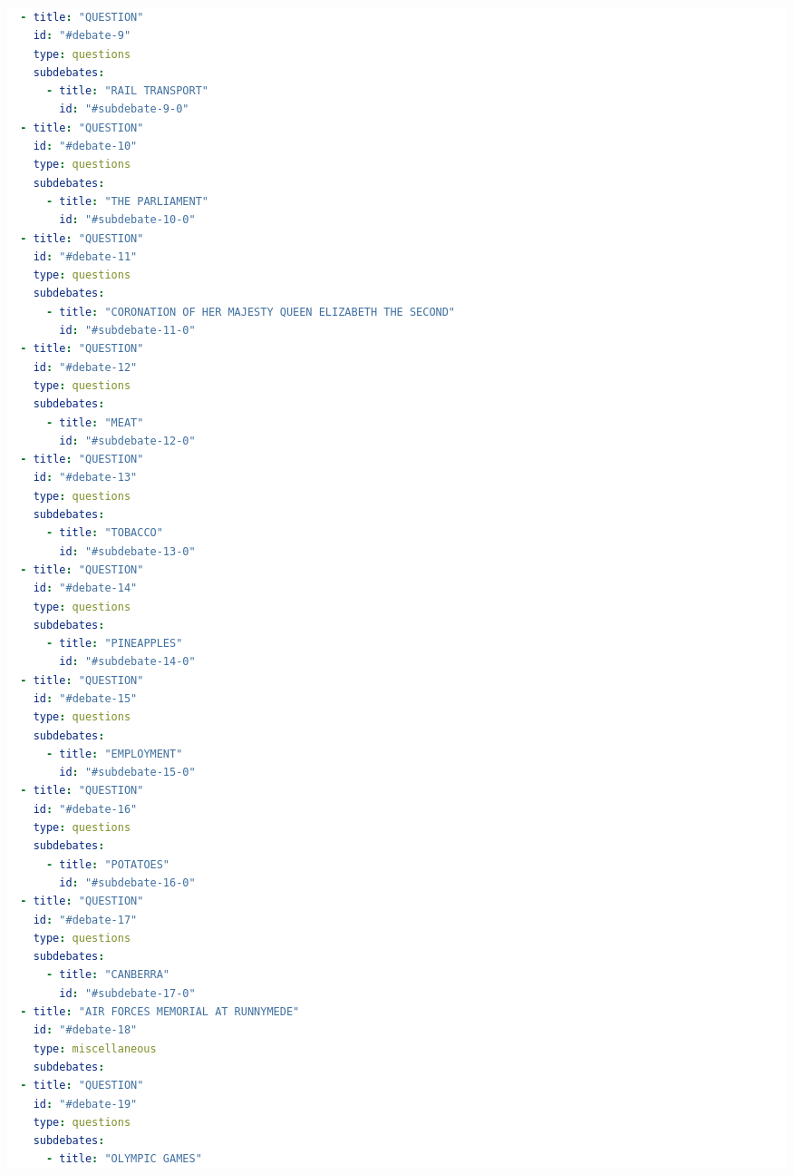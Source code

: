 ```yaml
  - title: "QUESTION"
    id: "#debate-9"
    type: questions
    subdebates:
      - title: "RAIL TRANSPORT"
        id: "#subdebate-9-0"
  - title: "QUESTION"
    id: "#debate-10"
    type: questions
    subdebates:
      - title: "THE PARLIAMENT"
        id: "#subdebate-10-0"
  - title: "QUESTION"
    id: "#debate-11"
    type: questions
    subdebates:
      - title: "CORONATION OF HER MAJESTY QUEEN ELIZABETH THE SECOND"
        id: "#subdebate-11-0"
  - title: "QUESTION"
    id: "#debate-12"
    type: questions
    subdebates:
      - title: "MEAT"
        id: "#subdebate-12-0"
  - title: "QUESTION"
    id: "#debate-13"
    type: questions
    subdebates:
      - title: "TOBACCO"
        id: "#subdebate-13-0"
  - title: "QUESTION"
    id: "#debate-14"
    type: questions
    subdebates:
      - title: "PINEAPPLES"
        id: "#subdebate-14-0"
  - title: "QUESTION"
    id: "#debate-15"
    type: questions
    subdebates:
      - title: "EMPLOYMENT"
        id: "#subdebate-15-0"
  - title: "QUESTION"
    id: "#debate-16"
    type: questions
    subdebates:
      - title: "POTATOES"
        id: "#subdebate-16-0"
  - title: "QUESTION"
    id: "#debate-17"
    type: questions
    subdebates:
      - title: "CANBERRA"
        id: "#subdebate-17-0"
  - title: "AIR FORCES MEMORIAL AT RUNNYMEDE"
    id: "#debate-18"
    type: miscellaneous
    subdebates:
  - title: "QUESTION"
    id: "#debate-19"
    type: questions
    subdebates:
      - title: "OLYMPIC GAMES"
```